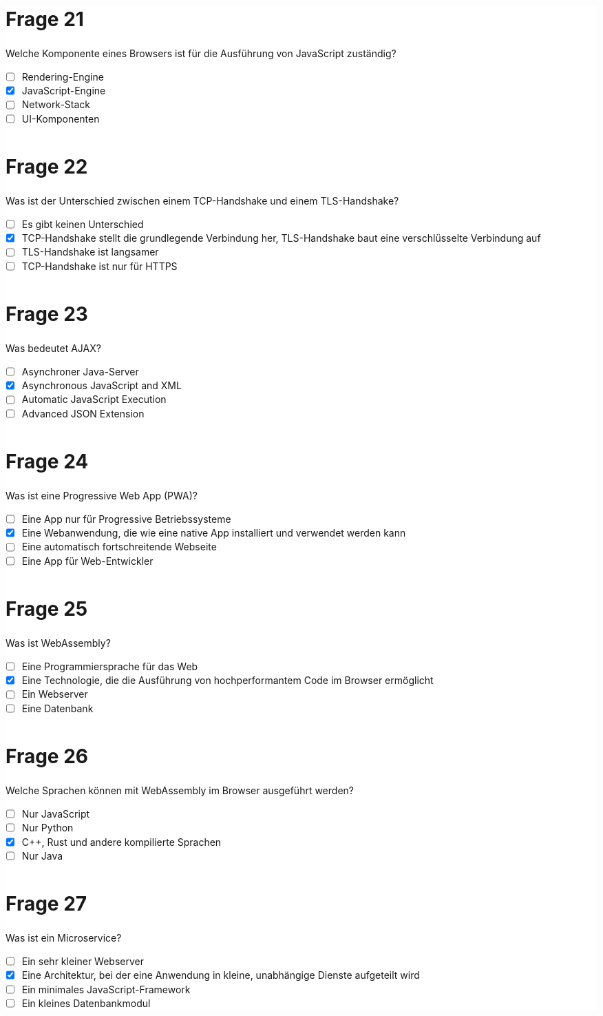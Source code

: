 # Frage 21
Welche Komponente eines Browsers ist für die Ausführung von JavaScript zuständig?
- [ ] Rendering-Engine
- [x] JavaScript-Engine
- [ ] Network-Stack
- [ ] UI-Komponenten

# Frage 22
Was ist der Unterschied zwischen einem TCP-Handshake und einem TLS-Handshake?
- [ ] Es gibt keinen Unterschied
- [x] TCP-Handshake stellt die grundlegende Verbindung her, TLS-Handshake baut eine verschlüsselte Verbindung auf
- [ ] TLS-Handshake ist langsamer
- [ ] TCP-Handshake ist nur für HTTPS

# Frage 23
Was bedeutet AJAX?
- [ ] Asynchroner Java-Server
- [x] Asynchronous JavaScript and XML
- [ ] Automatic JavaScript Execution
- [ ] Advanced JSON Extension

# Frage 24
Was ist eine Progressive Web App (PWA)?
- [ ] Eine App nur für Progressive Betriebssysteme
- [x] Eine Webanwendung, die wie eine native App installiert und verwendet werden kann
- [ ] Eine automatisch fortschreitende Webseite
- [ ] Eine App für Web-Entwickler

# Frage 25
Was ist WebAssembly?
- [ ] Eine Programmiersprache für das Web
- [x] Eine Technologie, die die Ausführung von hochperformantem Code im Browser ermöglicht
- [ ] Ein Webserver
- [ ] Eine Datenbank

# Frage 26
Welche Sprachen können mit WebAssembly im Browser ausgeführt werden?
- [ ] Nur JavaScript
- [ ] Nur Python
- [x] C++, Rust und andere kompilierte Sprachen
- [ ] Nur Java

# Frage 27
Was ist ein Microservice?
- [ ] Ein sehr kleiner Webserver
- [x] Eine Architektur, bei der eine Anwendung in kleine, unabhängige Dienste aufgeteilt wird
- [ ] Ein minimales JavaScript-Framework
- [ ] Ein kleines Datenbankmodul
